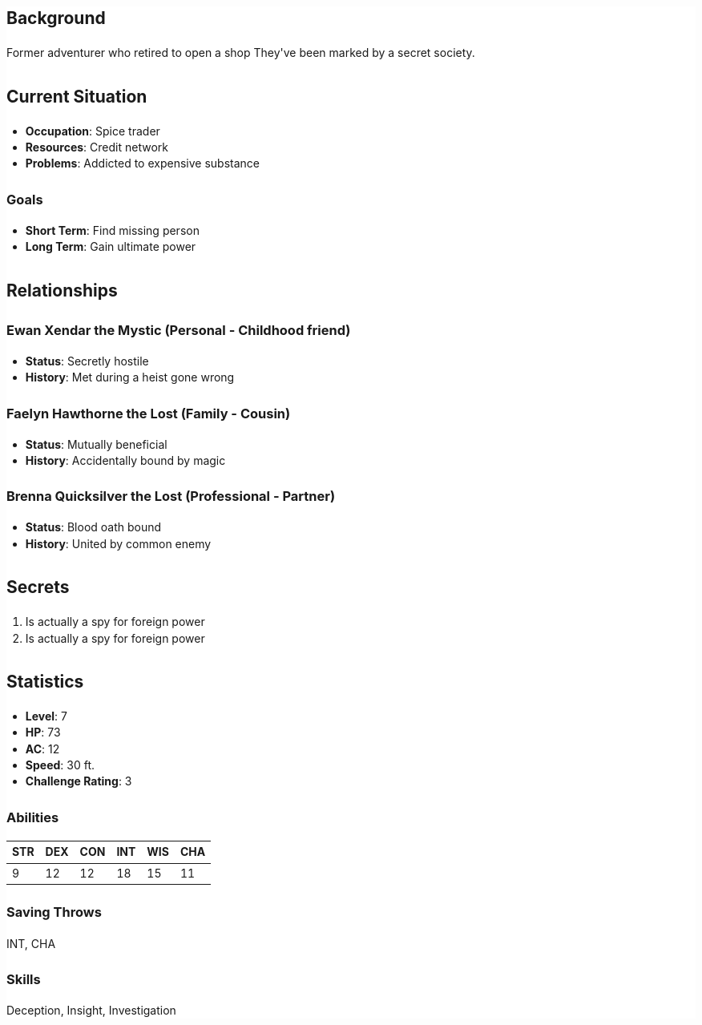 ## Background
Former adventurer who retired to open a shop They've been marked by a secret society.

## Current Situation
- **Occupation**: Spice trader
- **Resources**: Credit network
- **Problems**: Addicted to expensive substance

### Goals
- **Short Term**: Find missing person
- **Long Term**: Gain ultimate power

## Relationships
### Ewan Xendar the Mystic (Personal - Childhood friend)
- **Status**: Secretly hostile
- **History**: Met during a heist gone wrong

### Faelyn Hawthorne the Lost (Family - Cousin)
- **Status**: Mutually beneficial
- **History**: Accidentally bound by magic

### Brenna Quicksilver the Lost (Professional - Partner)
- **Status**: Blood oath bound
- **History**: United by common enemy

## Secrets
1. Is actually a spy for foreign power
2. Is actually a spy for foreign power

## Statistics
- **Level**: 7
- **HP**: 73
- **AC**: 12
- **Speed**: 30 ft.
- **Challenge Rating**: 3

### Abilities
| STR | DEX | CON | INT | WIS | CHA |
|-----|-----|-----|-----|-----|-----|
| 9 | 12 | 12 | 18 | 15 | 11 |

### Saving Throws
INT, CHA

### Skills
Deception, Insight, Investigation
